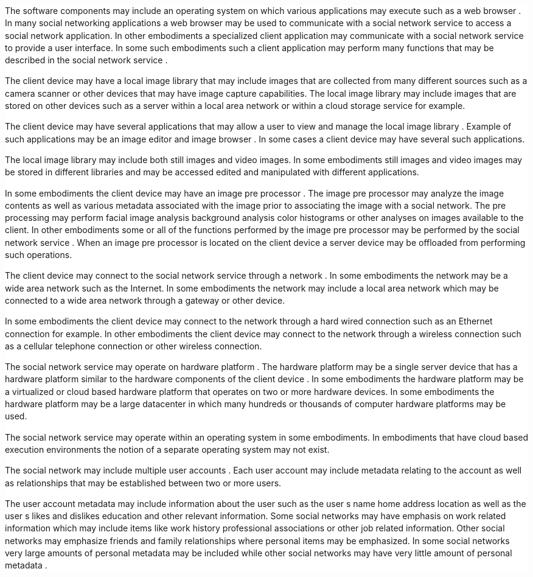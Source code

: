 The software components may include an operating system on which various applications may execute such as a web browser . In many social networking applications a web browser may be used to communicate with a social network service to access a social network application. In other embodiments a specialized client application may communicate with a social network service to provide a user interface. In some such embodiments such a client application may perform many functions that may be described in the social network service .

The client device may have a local image library that may include images that are collected from many different sources such as a camera scanner or other devices that may have image capture capabilities. The local image library may include images that are stored on other devices such as a server within a local area network or within a cloud storage service for example.

The client device may have several applications that may allow a user to view and manage the local image library . Example of such applications may be an image editor and image browser . In some cases a client device may have several such applications.

The local image library may include both still images and video images. In some embodiments still images and video images may be stored in different libraries and may be accessed edited and manipulated with different applications.

In some embodiments the client device may have an image pre processor . The image pre processor may analyze the image contents as well as various metadata associated with the image prior to associating the image with a social network. The pre processing may perform facial image analysis background analysis color histograms or other analyses on images available to the client. In other embodiments some or all of the functions performed by the image pre processor may be performed by the social network service . When an image pre processor is located on the client device a server device may be offloaded from performing such operations.

The client device may connect to the social network service through a network . In some embodiments the network may be a wide area network such as the Internet. In some embodiments the network may include a local area network which may be connected to a wide area network through a gateway or other device.

In some embodiments the client device may connect to the network through a hard wired connection such as an Ethernet connection for example. In other embodiments the client device may connect to the network through a wireless connection such as a cellular telephone connection or other wireless connection.

The social network service may operate on hardware platform . The hardware platform may be a single server device that has a hardware platform similar to the hardware components of the client device . In some embodiments the hardware platform may be a virtualized or cloud based hardware platform that operates on two or more hardware devices. In some embodiments the hardware platform may be a large datacenter in which many hundreds or thousands of computer hardware platforms may be used.

The social network service may operate within an operating system in some embodiments. In embodiments that have cloud based execution environments the notion of a separate operating system may not exist.

The social network may include multiple user accounts . Each user account may include metadata relating to the account as well as relationships that may be established between two or more users.

The user account metadata may include information about the user such as the user s name home address location as well as the user s likes and dislikes education and other relevant information. Some social networks may have emphasis on work related information which may include items like work history professional associations or other job related information. Other social networks may emphasize friends and family relationships where personal items may be emphasized. In some social networks very large amounts of personal metadata may be included while other social networks may have very little amount of personal metadata .
